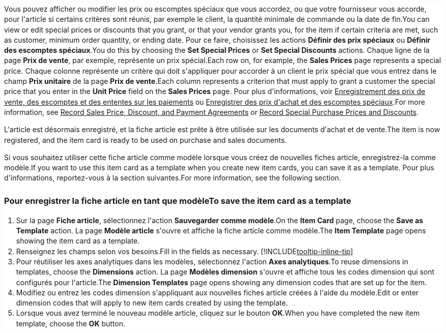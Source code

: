 <span data-ttu-id="85d2c-136">Vous pouvez afficher ou modifier les prix ou escomptes spéciaux que vous accordez, ou que votre fournisseur vous accorde, pour l'article si certains critères sont réunis, par exemple le client, la quantité minimale de commande ou la date de fin.</span><span class="sxs-lookup"><span data-stu-id="85d2c-136">You can view or edit special prices or discounts that you grant, or that your vendor grants you, for the item if certain criteria are met, such as customer, minimum order quantity, or ending date.</span></span> <span data-ttu-id="85d2c-137">Pour ce faire, choisissez les actions **Définir des prix spéciaux** ou **Définir des escomptes spéciaux**.</span><span class="sxs-lookup"><span data-stu-id="85d2c-137">You do this by choosing the **Set Special Prices** or **Set Special Discounts** actions.</span></span> <span data-ttu-id="85d2c-138">Chaque ligne de la page **Prix de vente**, par exemple, représente un prix spécial.</span><span class="sxs-lookup"><span data-stu-id="85d2c-138">Each row on, for example, the **Sales Prices** page represents a special price.</span></span> <span data-ttu-id="85d2c-139">Chaque colonne représente un critère qui doit s'appliquer pour accorder à un client le prix spécial que vous entrez dans le champ **Prix unitaire** de la page **Prix de vente**.</span><span class="sxs-lookup"><span data-stu-id="85d2c-139">Each column represents a criterion that must apply to grant a customer the special price that you enter in the **Unit Price** field on the **Sales Prices** page.</span></span> <span data-ttu-id="85d2c-140">Pour plus d'informations, voir [Enregistrement des prix de vente, des escomptes et des ententes sur les paiements](sales-how-record-sales-price-discount-payment-agreements.md) ou [Enregistrer des prix d'achat et des escomptes spéciaux](purchasing-how-record-purchase-price-discount-payment-agreements.md).</span><span class="sxs-lookup"><span data-stu-id="85d2c-140">For more information, see [Record Sales Price, Discount, and Payment Agreements](sales-how-record-sales-price-discount-payment-agreements.md) or [Record Special Purchase Prices and Discounts](purchasing-how-record-purchase-price-discount-payment-agreements.md).</span></span>

<span data-ttu-id="85d2c-141">L'article est désormais enregistré, et la fiche article est prête à être utilisée sur les documents d'achat et de vente.</span><span class="sxs-lookup"><span data-stu-id="85d2c-141">The item is now registered, and the item card is ready to be used on purchase and sales documents.</span></span>

<span data-ttu-id="85d2c-142">Si vous souhaitez utiliser cette fiche article comme modèle lorsque vous créez de nouvelles fiches article, enregistrez-la comme modèle.</span><span class="sxs-lookup"><span data-stu-id="85d2c-142">If you want to use this item card as a template when you create new item cards, you can save it as a template.</span></span> <span data-ttu-id="85d2c-143">Pour plus d'informations, reportez-vous à la section suivantes.</span><span class="sxs-lookup"><span data-stu-id="85d2c-143">For more information, see the following section.</span></span>  

### <a name="to-save-the-item-card-as-a-template"></a><span data-ttu-id="85d2c-144">Pour enregistrer la fiche article en tant que modèle</span><span class="sxs-lookup"><span data-stu-id="85d2c-144">To save the item card as a template</span></span>

1. <span data-ttu-id="85d2c-145">Sur la page **Fiche article**, sélectionnez l'action **Sauvegarder comme modèle**.</span><span class="sxs-lookup"><span data-stu-id="85d2c-145">On the **Item Card** page, choose the **Save as Template** action.</span></span> <span data-ttu-id="85d2c-146">La page **Modèle article** s'ouvre et affiche la fiche article comme modèle.</span><span class="sxs-lookup"><span data-stu-id="85d2c-146">The **Item Template** page opens showing the item card as a template.</span></span>
2. <span data-ttu-id="85d2c-147">Renseignez les champs selon vos besoins.</span><span class="sxs-lookup"><span data-stu-id="85d2c-147">Fill in the fields as necessary.</span></span> [!INCLUDE[tooltip-inline-tip](includes/tooltip-inline-tip_md.md)]
3. <span data-ttu-id="85d2c-148">Pour réutiliser les axes analytiques dans les modèles, sélectionnez l'action **Axes analytiques**.</span><span class="sxs-lookup"><span data-stu-id="85d2c-148">To reuse dimensions in templates, choose the **Dimensions** action.</span></span> <span data-ttu-id="85d2c-149">La page **Modèles dimension** s'ouvre et affiche tous les codes dimension qui sont configurés pour l'article.</span><span class="sxs-lookup"><span data-stu-id="85d2c-149">The **Dimension Templates** page opens showing any dimension codes that are set up for the item.</span></span>
4. <span data-ttu-id="85d2c-150">Modifiez ou entrez les codes dimension s'appliquant aux nouvelles fiches article créées à l'aide du modèle.</span><span class="sxs-lookup"><span data-stu-id="85d2c-150">Edit or enter dimension codes that will apply to new item cards created by using the template.</span></span>
5. <span data-ttu-id="85d2c-151">Lorsque vous avez terminé le nouveau modèle article, cliquez sur le bouton **OK**.</span><span class="sxs-lookup"><span data-stu-id="85d2c-151">When you have completed the new item template, choose the **OK** button.</span></span>
